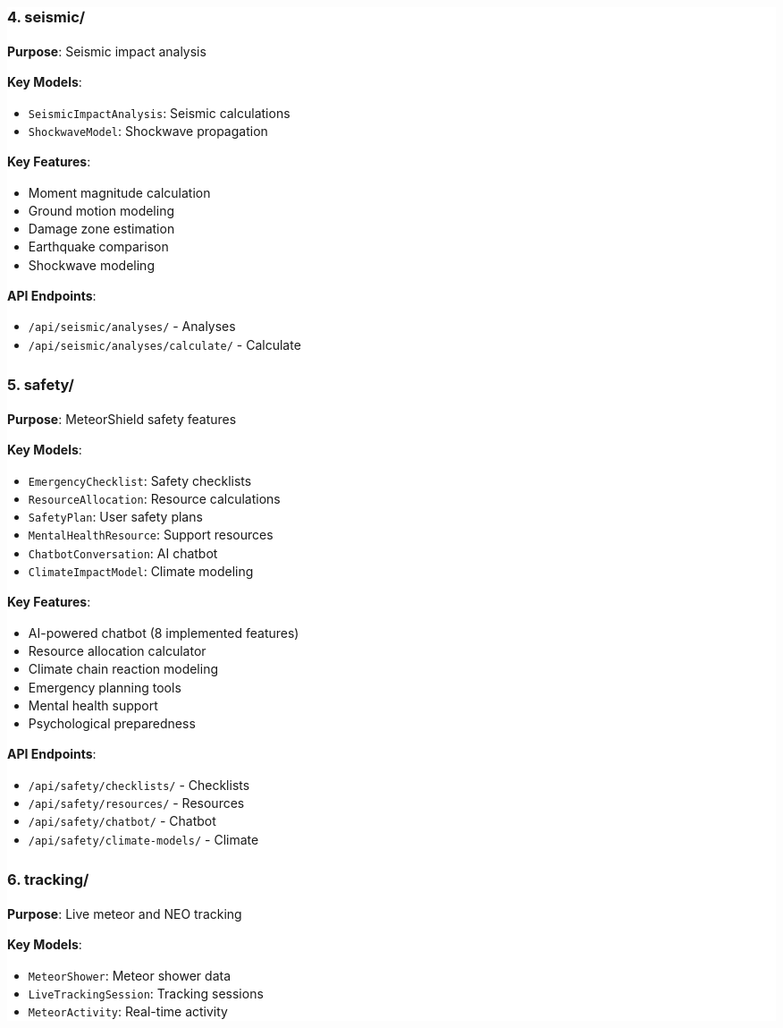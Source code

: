 ### 4. seismic/

**Purpose**: Seismic impact analysis

**Key Models**:

-   `SeismicImpactAnalysis`: Seismic calculations
-   `ShockwaveModel`: Shockwave propagation

**Key Features**:

-   Moment magnitude calculation
-   Ground motion modeling
-   Damage zone estimation
-   Earthquake comparison
-   Shockwave modeling

**API Endpoints**:

-   `/api/seismic/analyses/` - Analyses
-   `/api/seismic/analyses/calculate/` - Calculate

### 5. safety/

**Purpose**: MeteorShield safety features

**Key Models**:

-   `EmergencyChecklist`: Safety checklists
-   `ResourceAllocation`: Resource calculations
-   `SafetyPlan`: User safety plans
-   `MentalHealthResource`: Support resources
-   `ChatbotConversation`: AI chatbot
-   `ClimateImpactModel`: Climate modeling

**Key Features**:

-   AI-powered chatbot (8 implemented features)
-   Resource allocation calculator
-   Climate chain reaction modeling
-   Emergency planning tools
-   Mental health support
-   Psychological preparedness

**API Endpoints**:

-   `/api/safety/checklists/` - Checklists
-   `/api/safety/resources/` - Resources
-   `/api/safety/chatbot/` - Chatbot
-   `/api/safety/climate-models/` - Climate

### 6. tracking/

**Purpose**: Live meteor and NEO tracking

**Key Models**:

-   `MeteorShower`: Meteor shower data
-   `LiveTrackingSession`: Tracking sessions
-   `MeteorActivity`: Real-time activity

